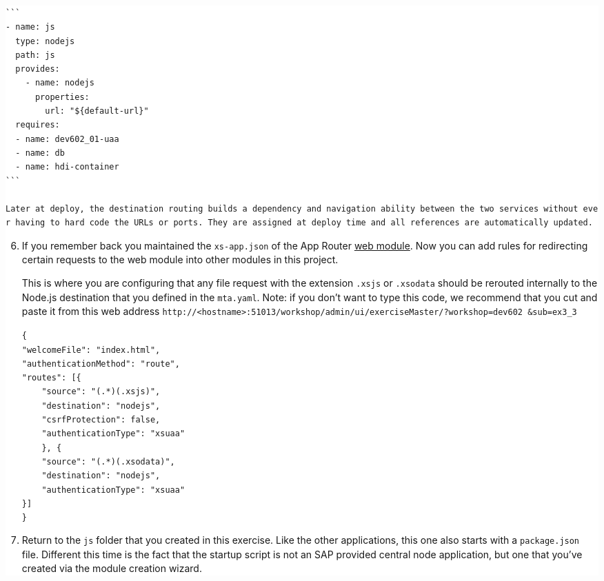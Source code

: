     ```
    - name: js
      type: nodejs
      path: js
      provides: 
        - name: nodejs
          properties:
            url: "${default-url}"
      requires:
      - name: dev602_01-uaa
      - name: db
      - name: hdi-container
    ```
    
    Later at deploy, the destination routing builds a dependency and navigation ability between the two services without ever having to hard code the URLs or ports. They are assigned at deploy time and all references are automatically updated. 
6. If you remember back you maintained the `xs-app.json` of the App Router [web module](http://www.sap.com/developer/tutorials/xsa-html5-module.html). Now you can add rules for redirecting certain requests to the web module into other modules in this project. 

	This is where you are configuring that any file request with the extension `.xsjs` or `.xsodata` should be rerouted internally to the Node.js destination that you defined in the `mta.yaml`. Note: if you don’t want to type this code, we recommend that you cut and paste it from this web address `http://<hostname>:51013/workshop/admin/ui/exerciseMaster/?workshop=dev602 &sub=ex3_3`
	
	```
	{
	"welcomeFile": "index.html",
	"authenticationMethod": "route",
	"routes": [{
		"source": "(.*)(.xsjs)",
		"destination": "nodejs",
		"csrfProtection": false,
		"authenticationType": "xsuaa"
		}, {
		"source": "(.*)(.xsodata)",
		"destination": "nodejs",
		"authenticationType": "xsuaa"
	}]
	}
	```
	
7. Return to the `js` folder that you created in this exercise. Like the other applications, this one also starts with a `package.json` file. Different this time is the fact that the startup script is not an SAP provided central node application, but one that you’ve created via the module creation wizard. 
